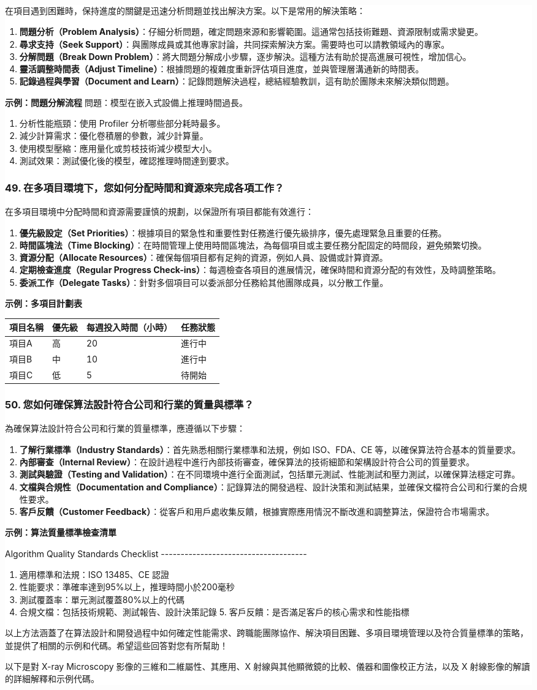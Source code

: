 在項目遇到困難時，保持進度的關鍵是迅速分析問題並找出解決方案。以下是常用的解決策略：

1. **問題分析（Problem Analysis）**：仔細分析問題，確定問題來源和影響範圍。這通常包括技術難題、資源限制或需求變更。
2. **尋求支持（Seek Support）**：與團隊成員或其他專家討論，共同探索解決方案。需要時也可以請教領域內的專家。
3. **分解問題（Break Down Problem）**：將大問題分解成小步驟，逐步解決。這種方法有助於提高進展可視性，增加信心。
4. **靈活調整時間表（Adjust Timeline）**：根據問題的複雜度重新評估項目進度，並與管理層溝通新的時間表。
5. **記錄過程與學習（Document and Learn）**：記錄問題解決過程，總結經驗教訓，這有助於團隊未來解決類似問題。

**示例：問題分解流程**
問題：模型在嵌入式設備上推理時間過長。 
1. 分析性能瓶頸：使用 Profiler 分析哪些部分耗時最多。 
2. 減少計算需求：優化卷積層的參數，減少計算量。 
3. 使用模型壓縮：應用量化或剪枝技術減少模型大小。 
4. 測試效果：測試優化後的模型，確認推理時間達到要求。

### 49. 在多項目環境下，您如何分配時間和資源來完成各項工作？

在多項目環境中分配時間和資源需要謹慎的規劃，以保證所有項目都能有效進行：

1. **優先級設定（Set Priorities）**：根據項目的緊急性和重要性對任務進行優先級排序，優先處理緊急且重要的任務。
2. **時間區塊法（Time Blocking）**：在時間管理上使用時間區塊法，為每個項目或主要任務分配固定的時間段，避免頻繁切換。
3. **資源分配（Allocate Resources）**：確保每個項目都有足夠的資源，例如人員、設備或計算資源。
4. **定期檢查進度（Regular Progress Check-ins）**：每週檢查各項目的進展情況，確保時間和資源分配的有效性，及時調整策略。
5. **委派工作（Delegate Tasks）**：針對多個項目可以委派部分任務給其他團隊成員，以分散工作量。

**示例：多項目計劃表**

|項目名稱|優先級|每週投入時間（小時）|任務狀態|
|---|---|---|---|
|項目A|高|20|進行中|
|項目B|中|10|進行中|
|項目C|低|5|待開始|

### 50. 您如何確保算法設計符合公司和行業的質量與標準？

為確保算法設計符合公司和行業的質量標準，應遵循以下步驟：

1. **了解行業標準（Industry Standards）**：首先熟悉相關行業標準和法規，例如 ISO、FDA、CE 等，以確保算法符合基本的質量要求。
2. **內部審查（Internal Review）**：在設計過程中進行內部技術審查，確保算法的技術細節和架構設計符合公司的質量要求。
3. **測試與驗證（Testing and Validation）**：在不同環境中進行全面測試，包括單元測試、性能測試和壓力測試，以確保算法穩定可靠。
4. **文檔與合規性（Documentation and Compliance）**：記錄算法的開發過程、設計決策和測試結果，並確保文檔符合公司和行業的合規性要求。
5. **客戶反饋（Customer Feedback）**：從客戶和用戶處收集反饋，根據實際應用情況不斷改進和調整算法，保證符合市場需求。

**示例：算法質量標準檢查清單**

Algorithm Quality Standards Checklist ------------------------------------- 
1. 適用標準和法規：ISO 13485、CE 認證 
2. 性能要求：準確率達到95%以上，推理時間小於200毫秒 
3. 測試覆蓋率：單元測試覆蓋80%以上的代碼 
4. 合規文檔：包括技術規範、測試報告、設計決策記錄 5. 客戶反饋：是否滿足客戶的核心需求和性能指標

以上方法涵蓋了在算法設計和開發過程中如何確定性能需求、跨職能團隊協作、解決項目困難、多項目環境管理以及符合質量標準的策略，並提供了相關的示例和代碼。希望這些回答對您有所幫助！

以下是對 X-ray Microscopy 影像的三維和二維屬性、其應用、X 射線與其他顯微鏡的比較、儀器和圖像校正方法，以及 X 射線影像的解讀的詳細解釋和示例代碼。
